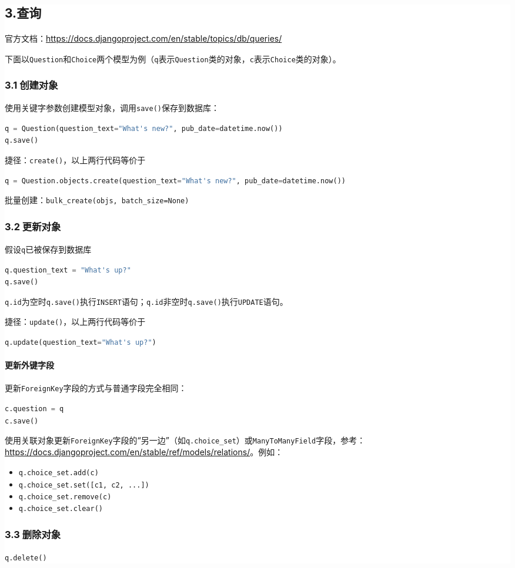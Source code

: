 ## 3.查询
官方文档：<https://docs.djangoproject.com/en/stable/topics/db/queries/>

下面以`Question`和`Choice`两个模型为例（`q`表示`Question`类的对象，`c`表示`Choice`类的对象）。

### 3.1 创建对象
使用关键字参数创建模型对象，调用`save()`保存到数据库：

```python
q = Question(question_text="What's new?", pub_date=datetime.now())
q.save()
```

捷径：`create()`，以上两行代码等价于

```python
q = Question.objects.create(question_text="What's new?", pub_date=datetime.now())
```

批量创建：`bulk_create(objs, batch_size=None)`

### 3.2 更新对象
假设`q`已被保存到数据库

```python
q.question_text = "What's up?"
q.save()
```

`q.id`为空时`q.save()`执行`INSERT`语句；`q.id`非空时`q.save()`执行`UPDATE`语句。

捷径：`update()`，以上两行代码等价于

```python
q.update(question_text="What's up?")
```

#### 更新外键字段
更新`ForeignKey`字段的方式与普通字段完全相同：

```python
c.question = q
c.save()
```

使用关联对象更新`ForeignKey`字段的“另一边”（如`q.choice_set`）或`ManyToManyField`字段，参考：<https://docs.djangoproject.com/en/stable/ref/models/relations/>。例如：
* `q.choice_set.add(c)`
* `q.choice_set.set([c1, c2, ...])`
* `q.choice_set.remove(c)`
* `q.choice_set.clear()`

### 3.3 删除对象

```python
q.delete()
```

